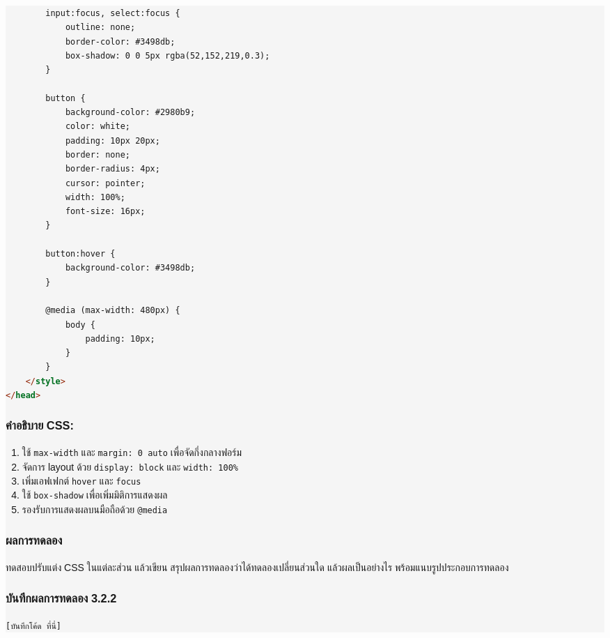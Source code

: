 ```html
        input:focus, select:focus {
            outline: none;
            border-color: #3498db;
            box-shadow: 0 0 5px rgba(52,152,219,0.3);
        }

        button {
            background-color: #2980b9;
            color: white;
            padding: 10px 20px;
            border: none;
            border-radius: 4px;
            cursor: pointer;
            width: 100%;
            font-size: 16px;
        }

        button:hover {
            background-color: #3498db;
        }

        @media (max-width: 480px) {
            body {
                padding: 10px;
            }
        }
    </style>
</head>
```

### คำอธิบาย CSS:

1. ใช้ `max-width` และ `margin: 0 auto` เพื่อจัดกึ่งกลางฟอร์ม
2. จัดการ layout ด้วย `display: block` และ `width: 100%`
3. เพิ่มเอฟเฟกต์ `hover` และ `focus`
4. ใช้ `box-shadow` เพื่อเพิ่มมิติการแสดงผล
5. รองรับการแสดงผลบนมือถือด้วย `@media`

### ผลการทดลอง
ทดสอบปรับแต่ง CSS ในแต่ละส่วน แล้วเขียน สรุปผลการทดลองว่าได้ทดลองเปลี่ยนส่วนใด แล้วผลเป็นอย่างไร พร้อมแนบรูปประกอบการทดลอง

### บันทึกผลการทดลอง 3.2.2
```html
[บันทึกโค้ด ที่นี่]
```
<!DOCTYPE html>
<html lang="th">
<head>
    <meta charset="UTF-8">
    <meta name="viewport" content="width=device-width, initial-scale=1.0">
    <title>ระบบจองห้องพักออนไลน์</title>
    <style>
        body {
            font-family: 'Sarabun', sans-serif;
            max-width: 600px;
            margin: 0 auto;
            padding: 20px;
            background-color: #f5f5f5;
        }
